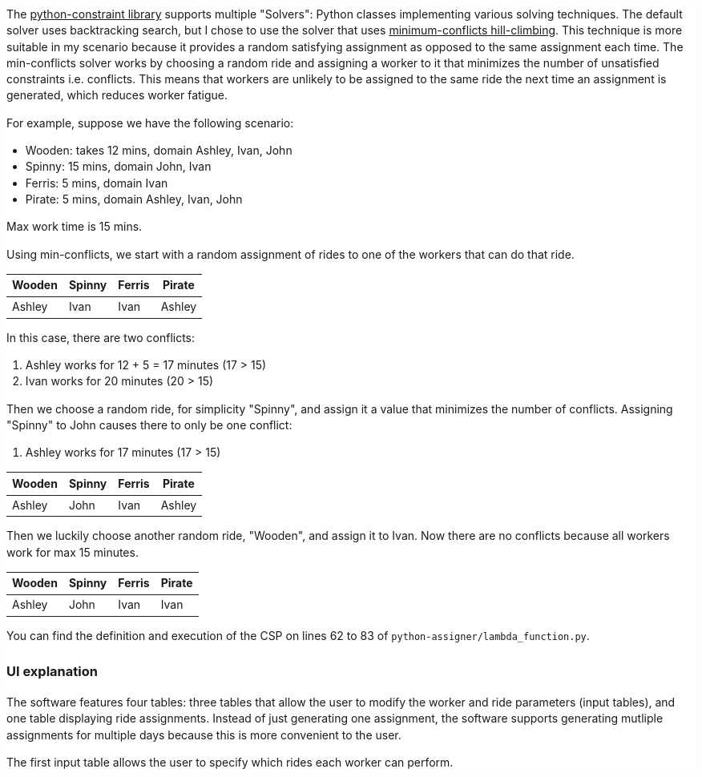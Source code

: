 The [python-constraint library](https://github.com/python-constraint/python-constraint) supports multiple "Solvers": Python classes implementing various solving techniques. The default solver uses backtracking search, but I chose to use the solver that uses [minimum-conflicts hill-climbing](https://en.wikipedia.org/wiki/Min-conflicts_algorithm). This technique is more suitable in my scenario because it provides a random satisfying assignment as opposed to the same assignment each time. The min-conflicts solver works by choosing a random ride and assigning a worker to it that minimizes the number of unsatisfied constraints i.e. conflicts. This means that workers are unlikely to be assigned to the same ride the next time an assignment is generated, which reduces worker fatigue.

For example, suppose we have the following scenario:
- Wooden: takes 12 mins, domain Ashley, Ivan, John
- Spinny: 15 mins, domain John, Ivan
- Ferris: 5 mins, domain Ivan
- Pirate: 5 mins, domain Ashley, Ivan, John

Max work time is 15 mins.

Using min-conflicts, we start with a random assignment of rides to one of the workers that can do that ride.

| Wooden | Spinny | Ferris | Pirate | 
| ----- | ---- | --- | ----- | 
| Ashley | Ivan | Ivan | Ashley |

In this case, there are two conflicts:
1. Ashley works for 12 + 5 = 17 minutes (17 > 15)
2. Ivan works for 20 minutes (20 > 15)

Then we choose a random ride, for simplicity "Spinny", and assign it a value that minimizes the number of conflicts. Assigning "Spinny" to John causes there to only be one conflict:
1. Ashley works for 17 minutes (17 > 15)

| Wooden | Spinny | Ferris | Pirate | 
| ----- | ---- | --- | ----- | 
| Ashley | John | Ivan | Ashley |

Then we luckily choose another random ride, "Wooden", and assign it to Ivan. Now there are no conflicts because all workers work for max 15 minutes.

| Wooden | Spinny | Ferris | Pirate | 
| ----- | ---- | --- | ----- | 
| Ashley | John | Ivan | Ivan |

You can find the definition and execution of the CSP on lines 62 to 83 of `python-assigner/lambda_function.py`.

### UI explanation

The software features four tables: three tables that allow the user to modify the worker and ride parameters (input tables), and one table displaying ride assignments. Instead of just generating one assignment, the software supports generating mutliple assignments for multiple days because this is more convenient to the user.

The first input table allows the user to specify which rides each worker can perform. 
